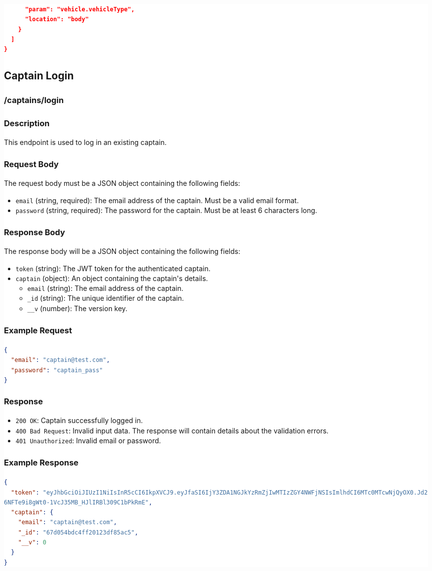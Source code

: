 ```json
      "param": "vehicle.vehicleType",
      "location": "body"
    }
  ]
}
```

## Captain Login

### /captains/login

### Description

This endpoint is used to log in an existing captain.

### Request Body

The request body must be a JSON object containing the following fields:

- `email` (string, required): The email address of the captain. Must be a valid email format.
- `password` (string, required): The password for the captain. Must be at least 6 characters long.

### Response Body

The response body will be a JSON object containing the following fields:

- `token` (string): The JWT token for the authenticated captain.
- `captain` (object): An object containing the captain's details.
  - `email` (string): The email address of the captain.
  - `_id` (string): The unique identifier of the captain.
  - `__v` (number): The version key.

### Example Request

```json
{
  "email": "captain@test.com",
  "password": "captain_pass"
}
```

### Response

- `200 OK`: Captain successfully logged in.
- `400 Bad Request`: Invalid input data. The response will contain details about the validation errors.
- `401 Unauthorized`: Invalid email or password.

### Example Response

```json
{
  "token": "eyJhbGciOiJIUzI1NiIsInR5cCI6IkpXVCJ9.eyJfaSI6IjY3ZDA1NGJkYzRmZjIwMTIzZGY4NWFjNSIsImlhdCI6MTc0MTcwNjQyOX0.Jd26NFTe9i8gWt0-1VcJ35MB_HJlIRBl309C1bPkRmE",
  "captain": {
    "email": "captain@test.com",
    "_id": "67d054bdc4ff20123df85ac5",
    "__v": 0
  }
}
```
